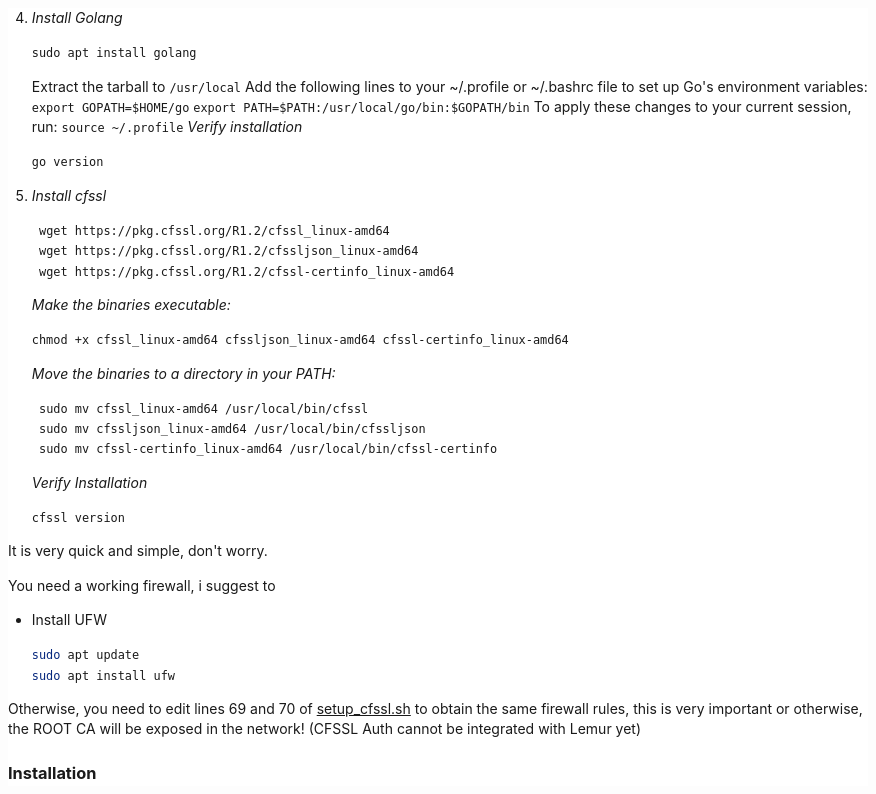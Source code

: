    
4. _Install Golang_
   ```
   sudo apt install golang
   ```
   Extract the tarball to `/usr/local`
   Add the following lines to your ~/.profile or ~/.bashrc file to set up Go's environment variables:
       `export GOPATH=$HOME/go`
       `export PATH=$PATH:/usr/local/go/bin:$GOPATH/bin`
   To apply these changes to your current session, run:
       `source ~/.profile`
   _Verify installation_
   ```
   go version
   ```

6. _Install cfssl_
   ```
    wget https://pkg.cfssl.org/R1.2/cfssl_linux-amd64
    wget https://pkg.cfssl.org/R1.2/cfssljson_linux-amd64
    wget https://pkg.cfssl.org/R1.2/cfssl-certinfo_linux-amd64
   ```

   _Make the binaries executable:_
   ```
   chmod +x cfssl_linux-amd64 cfssljson_linux-amd64 cfssl-certinfo_linux-amd64
   ```

   _Move the binaries to a directory in your PATH:_
   ```
    sudo mv cfssl_linux-amd64 /usr/local/bin/cfssl
    sudo mv cfssljson_linux-amd64 /usr/local/bin/cfssljson
    sudo mv cfssl-certinfo_linux-amd64 /usr/local/bin/cfssl-certinfo
   ```

   _Verify Installation_
   ```
   cfssl version
   ```

   




It is very quick and simple, don't worry.

You need a working firewall, i suggest to
* Install UFW
  ```sh
  sudo apt update
  sudo apt install ufw
  ```
Otherwise, you need to edit lines 69 and 70 of [setup_cfssl.sh](https://github.com/Steccas/stecCA/blob/main/setup_cfssl.sh) to obtain the same firewall rules, this is very important or otherwise, the ROOT CA will be exposed in the network! (CFSSL Auth cannot be integrated with Lemur yet)

### Installation
